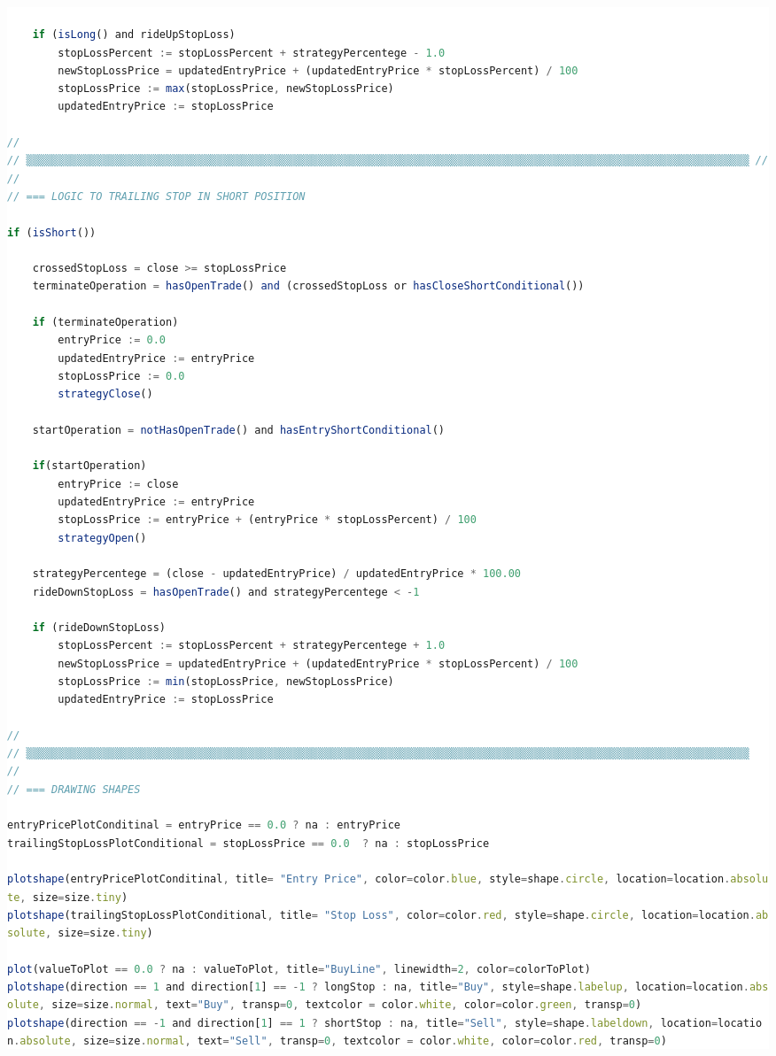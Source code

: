 ``` javascript

    if (isLong() and rideUpStopLoss)
        stopLossPercent := stopLossPercent + strategyPercentege - 1.0
        newStopLossPrice = updatedEntryPrice + (updatedEntryPrice * stopLossPercent) / 100  
        stopLossPrice := max(stopLossPrice, newStopLossPrice)
        updatedEntryPrice := stopLossPrice

//
// ▒▒▒▒▒▒▒▒▒▒▒▒▒▒▒▒▒▒▒▒▒▒▒▒▒▒▒▒▒▒▒▒▒▒▒▒▒▒▒▒▒▒▒▒▒▒▒▒▒▒▒▒▒▒▒▒▒▒▒▒▒▒▒▒▒▒▒▒▒▒▒▒▒▒▒▒▒▒▒▒▒▒▒▒▒▒▒▒▒▒▒▒▒▒▒▒▒▒▒▒▒▒▒▒▒▒▒▒▒▒▒▒▒▒ //
//
// === LOGIC TO TRAILING STOP IN SHORT POSITION

if (isShort())

    crossedStopLoss = close >= stopLossPrice
    terminateOperation = hasOpenTrade() and (crossedStopLoss or hasCloseShortConditional())

    if (terminateOperation)
        entryPrice := 0.0
        updatedEntryPrice := entryPrice
        stopLossPrice := 0.0
        strategyClose()
    
    startOperation = notHasOpenTrade() and hasEntryShortConditional()

    if(startOperation)
        entryPrice := close
        updatedEntryPrice := entryPrice
        stopLossPrice := entryPrice + (entryPrice * stopLossPercent) / 100
        strategyOpen()
        
    strategyPercentege = (close - updatedEntryPrice) / updatedEntryPrice * 100.00
    rideDownStopLoss = hasOpenTrade() and strategyPercentege < -1

    if (rideDownStopLoss)
        stopLossPercent := stopLossPercent + strategyPercentege + 1.0
        newStopLossPrice = updatedEntryPrice + (updatedEntryPrice * stopLossPercent) / 100  
        stopLossPrice := min(stopLossPrice, newStopLossPrice)
        updatedEntryPrice := stopLossPrice

//
// ▒▒▒▒▒▒▒▒▒▒▒▒▒▒▒▒▒▒▒▒▒▒▒▒▒▒▒▒▒▒▒▒▒▒▒▒▒▒▒▒▒▒▒▒▒▒▒▒▒▒▒▒▒▒▒▒▒▒▒▒▒▒▒▒▒▒▒▒▒▒▒▒▒▒▒▒▒▒▒▒▒▒▒▒▒▒▒▒▒▒▒▒▒▒▒▒▒▒▒▒▒▒▒▒▒▒▒▒▒▒▒▒▒▒ 
//
// === DRAWING SHAPES     

entryPricePlotConditinal = entryPrice == 0.0 ? na : entryPrice
trailingStopLossPlotConditional = stopLossPrice == 0.0  ? na : stopLossPrice

plotshape(entryPricePlotConditinal, title= "Entry Price", color=color.blue, style=shape.circle, location=location.absolute, size=size.tiny)
plotshape(trailingStopLossPlotConditional, title= "Stop Loss", color=color.red, style=shape.circle, location=location.absolute, size=size.tiny)

plot(valueToPlot == 0.0 ? na : valueToPlot, title="BuyLine", linewidth=2, color=colorToPlot)
plotshape(direction == 1 and direction[1] == -1 ? longStop : na, title="Buy", style=shape.labelup, location=location.absolute, size=size.normal, text="Buy", transp=0, textcolor = color.white, color=color.green, transp=0)
plotshape(direction == -1 and direction[1] == 1 ? shortStop : na, title="Sell", style=shape.labeldown, location=location.absolute, size=size.normal, text="Sell", transp=0, textcolor = color.white, color=color.red, transp=0)

```